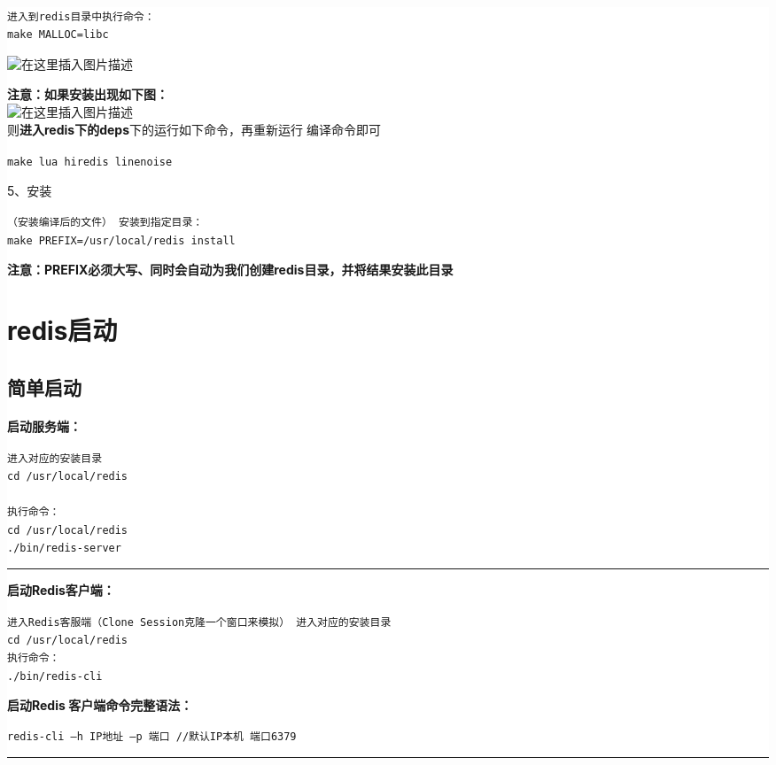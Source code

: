 ```shell
进入到redis目录中执行命令：
make MALLOC=libc
```

![在这里插入图片描述](https://img-blog.csdnimg.cn/20200718215959597.png)

**注意：如果安装出现如下图：**  
![在这里插入图片描述](https://img-blog.csdnimg.cn/20200718220139211.png?x-oss-process=image/watermark,type_ZmFuZ3poZW5naGVpdGk,shadow_10,text_aHR0cHM6Ly9ibG9nLmNzZG4ubmV0L3FxXzIxMDQwNTU5,size_16,color_FFFFFF,t_70)  
则**进入redis下的deps**下的运行如下命令，再重新运行 编译命令即可

```shell
make lua hiredis linenoise
```

5、安装

```shell
（安装编译后的文件） 安装到指定目录：
make PREFIX=/usr/local/redis install
```

**注意：PREFIX必须大写、同时会自动为我们创建redis目录，并将结果安装此目录**

# redis启动

## 简单启动

**启动服务端：**

```shell
进入对应的安装目录
cd /usr/local/redis

执行命令：
cd /usr/local/redis
./bin/redis-server
```

---

**启动Redis客户端：**

```shell
进入Redis客服端（Clone Session克隆一个窗口来模拟） 进入对应的安装目录
cd /usr/local/redis
执行命令：
./bin/redis-cli
```

**启动Redis 客户端命令完整语法：**

```shell
redis-cli –h IP地址 –p 端口 //默认IP本机 端口6379
```

---
